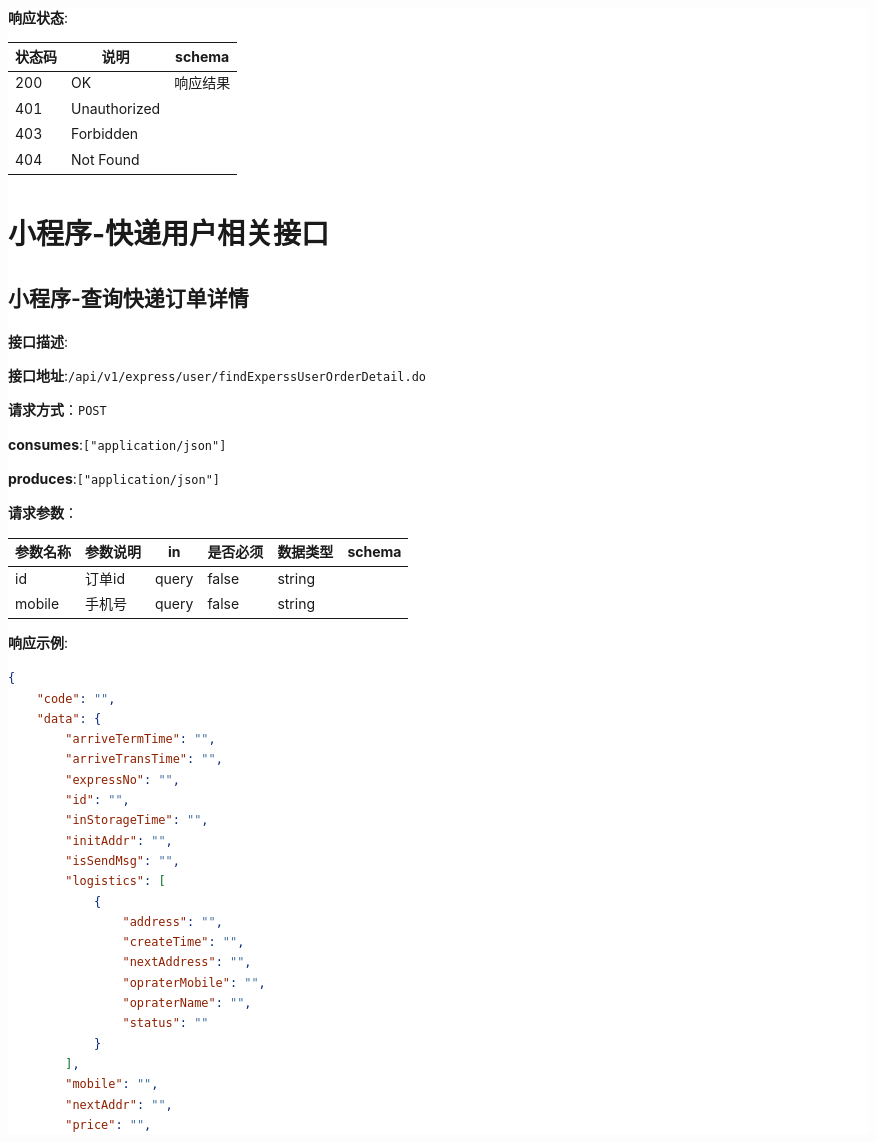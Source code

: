 



**响应状态**:


| 状态码         | 说明                            |    schema                         |
| ------------ | -------------------------------- |---------------------- |
| 200 | OK  |响应结果|
| 401 | Unauthorized  ||
| 403 | Forbidden  ||
| 404 | Not Found  ||
# 小程序-快递用户相关接口

## 小程序-查询快递订单详情


**接口描述**:


**接口地址**:`/api/v1/express/user/findExperssUserOrderDetail.do`


**请求方式**：`POST`


**consumes**:`["application/json"]`


**produces**:`["application/json"]`



**请求参数**：

| 参数名称         | 参数说明     |     in |  是否必须      |  数据类型  |  schema  |
| ------------ | -------------------------------- |-----------|--------|----|--- |
|id| 订单id  | query | false |string  |    |
|mobile| 手机号  | query | false |string  |    |

**响应示例**:

```json
{
	"code": "",
	"data": {
		"arriveTermTime": "",
		"arriveTransTime": "",
		"expressNo": "",
		"id": "",
		"inStorageTime": "",
		"initAddr": "",
		"isSendMsg": "",
		"logistics": [
			{
				"address": "",
				"createTime": "",
				"nextAddress": "",
				"opraterMobile": "",
				"opraterName": "",
				"status": ""
			}
		],
		"mobile": "",
		"nextAddr": "",
		"price": "",
```